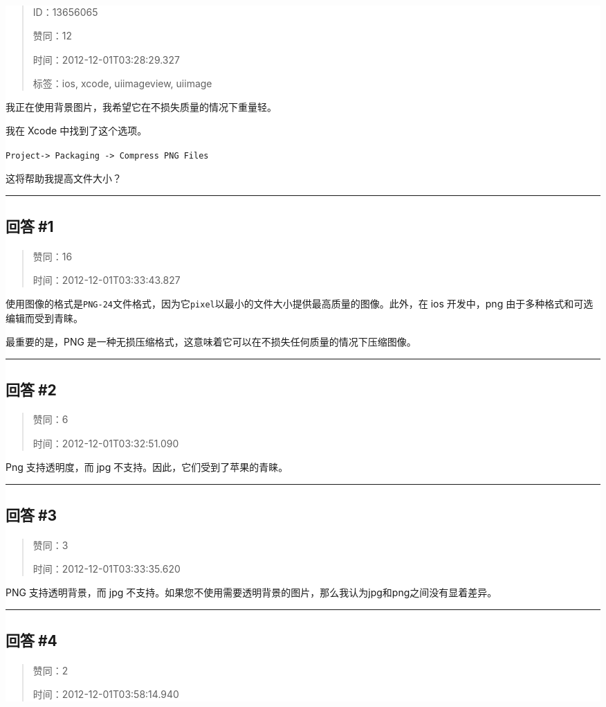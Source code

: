 > ID：13656065
> 
> 赞同：12
> 
> 时间：2012-12-01T03:28:29.327
> 
> 标签：ios, xcode, uiimageview, uiimage

我正在使用背景图片，我希望它在不损失质量的情况下重量轻。

我在 Xcode 中找到了这个选项。

`Project-> Packaging -> Compress PNG Files`

这将帮助我提高文件大小？

* * *

## 回答 #1

> 赞同：16
> 
> 时间：2012-12-01T03:33:43.827

使用图像的格式是`PNG-24`文件格式，因为它`pixel`以最小的文件大小提供最高质量的图像。此外，在 ios 开发中，png 由于多种格式和可选编辑而受到青睐。

最重要的是，PNG 是一种无损压缩格式，这意味着它可以在不损失任何质量的情况下压缩图像。

* * *

## 回答 #2

> 赞同：6
> 
> 时间：2012-12-01T03:32:51.090

Png 支持透明度，而 jpg 不支持。因此，它们受到了苹果的青睐。

* * *

## 回答 #3

> 赞同：3
> 
> 时间：2012-12-01T03:33:35.620

PNG 支持透明背景，而 jpg 不支持。如果您不使用需要透明背景的图片，那么我认为jpg和png之间没有显着差异。

* * *

## 回答 #4

> 赞同：2
> 
> 时间：2012-12-01T03:58:14.940
